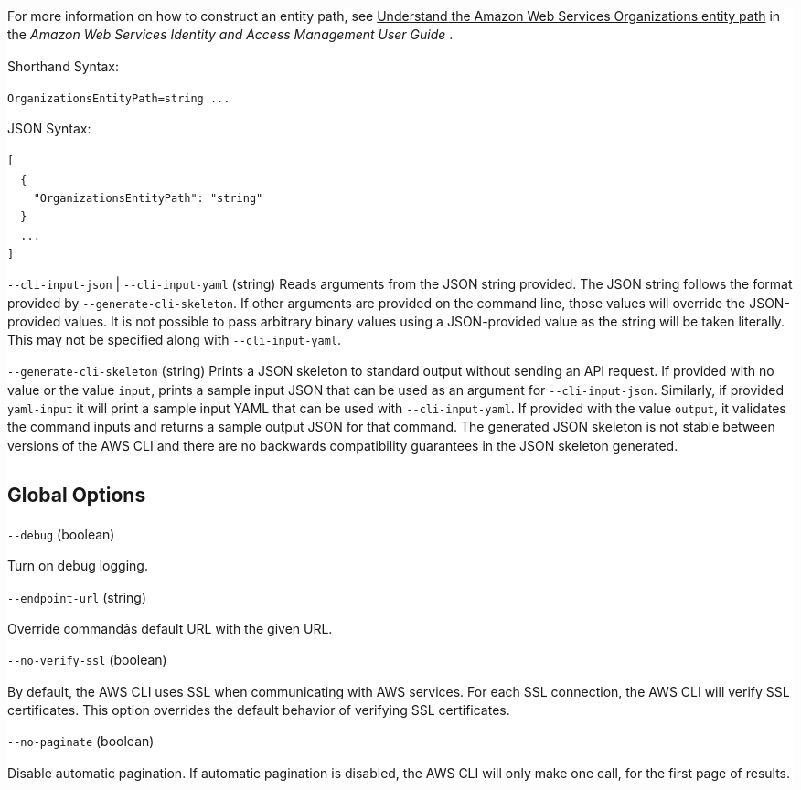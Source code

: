 For more information on how to construct an entity path, see [Understand the Amazon Web Services Organizations entity path](https://docs.aws.amazon.com/IAM/latest/UserGuide/access_policies_last-accessed-view-data-orgs.html#access_policies_access-advisor-viewing-orgs-entity-path) in the *Amazon Web Services Identity and Access Management User Guide* .

Shorthand Syntax:

```
OrganizationsEntityPath=string ...
```

JSON Syntax:

```
[
  {
    "OrganizationsEntityPath": "string"
  }
  ...
]
```

`--cli-input-json` | `--cli-input-yaml` (string)
Reads arguments from the JSON string provided. The JSON string follows the format provided by `--generate-cli-skeleton`. If other arguments are provided on the command line, those values will override the JSON-provided values. It is not possible to pass arbitrary binary values using a JSON-provided value as the string will be taken literally. This may not be specified along with `--cli-input-yaml`.

`--generate-cli-skeleton` (string)
Prints a JSON skeleton to standard output without sending an API request. If provided with no value or the value `input`, prints a sample input JSON that can be used as an argument for `--cli-input-json`. Similarly, if provided `yaml-input` it will print a sample input YAML that can be used with `--cli-input-yaml`. If provided with the value `output`, it validates the command inputs and returns a sample output JSON for that command. The generated JSON skeleton is not stable between versions of the AWS CLI and there are no backwards compatibility guarantees in the JSON skeleton generated.

## Global Options

`--debug` (boolean)

Turn on debug logging.

`--endpoint-url` (string)

Override commandâs default URL with the given URL.

`--no-verify-ssl` (boolean)

By default, the AWS CLI uses SSL when communicating with AWS services. For each SSL connection, the AWS CLI will verify SSL certificates. This option overrides the default behavior of verifying SSL certificates.

`--no-paginate` (boolean)

Disable automatic pagination. If automatic pagination is disabled, the AWS CLI will only make one call, for the first page of results.
